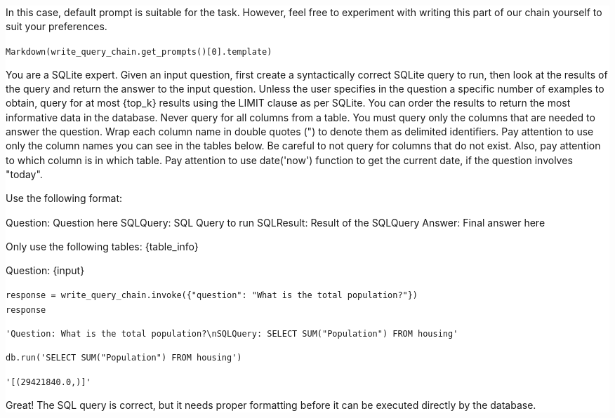 
In this case, default prompt is suitable for the task. However, feel free to experiment with writing this part of our chain yourself to suit your preferences.


```
Markdown(write_query_chain.get_prompts()[0].template)
```




You are a SQLite expert. Given an input question, first create a syntactically correct SQLite query to run, then look at the results of the query and return the answer to the input question.
Unless the user specifies in the question a specific number of examples to obtain, query for at most {top_k} results using the LIMIT clause as per SQLite. You can order the results to return the most informative data in the database.
Never query for all columns from a table. You must query only the columns that are needed to answer the question. Wrap each column name in double quotes (") to denote them as delimited identifiers.
Pay attention to use only the column names you can see in the tables below. Be careful to not query for columns that do not exist. Also, pay attention to which column is in which table.
Pay attention to use date('now') function to get the current date, if the question involves "today".

Use the following format:

Question: Question here
SQLQuery: SQL Query to run
SQLResult: Result of the SQLQuery
Answer: Final answer here

Only use the following tables:
{table_info}

Question: {input}




```
response = write_query_chain.invoke({"question": "What is the total population?"})
response
```




    'Question: What is the total population?\nSQLQuery: SELECT SUM("Population") FROM housing'




```
db.run('SELECT SUM("Population") FROM housing')
```




    '[(29421840.0,)]'



Great! The SQL query is correct, but it needs proper formatting before it can be executed directly by the database.
